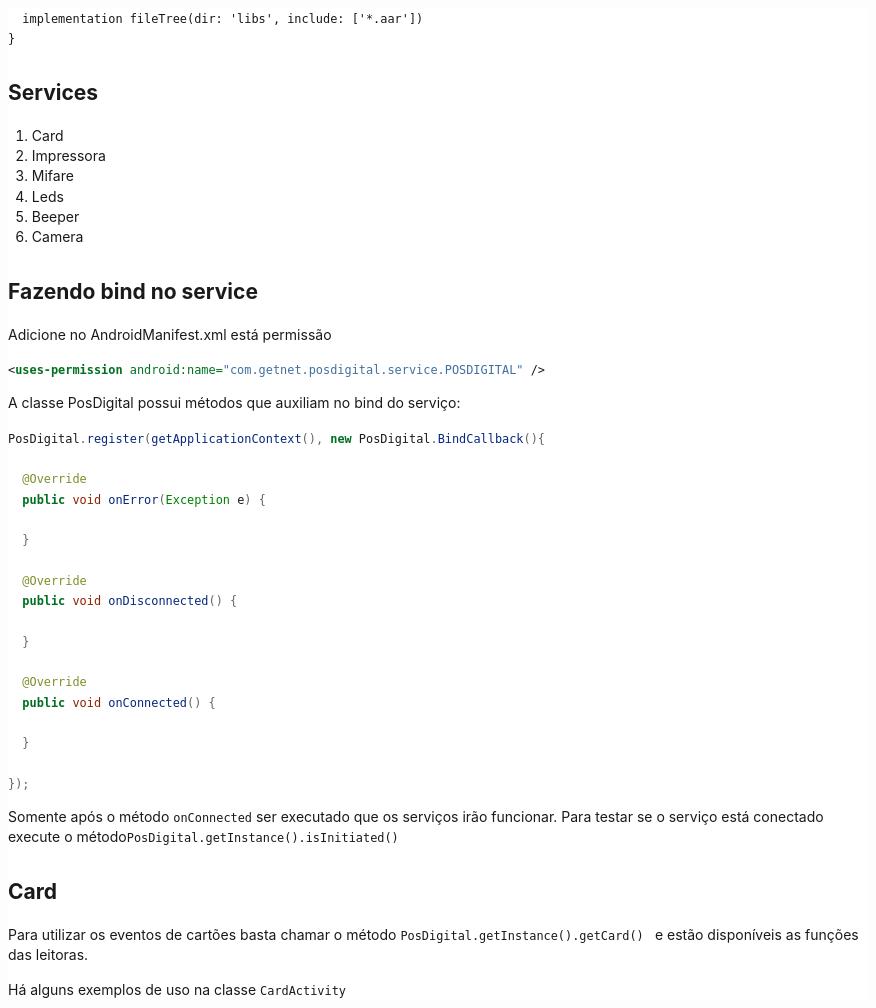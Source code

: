 ```
  implementation fileTree(dir: 'libs', include: ['*.aar'])
}
```

## Services

1. Card
2. Impressora
3. Mifare
4. Leds
5. Beeper
6. Camera

## Fazendo bind no service

Adicione no AndroidManifest.xml está permissão

```xml
<uses-permission android:name="com.getnet.posdigital.service.POSDIGITAL" />
```

A classe PosDigital possui métodos que auxiliam no bind do serviço:

```java
PosDigital.register(getApplicationContext(), new PosDigital.BindCallback(){

  @Override
  public void onError(Exception e) {

  }

  @Override
  public void onDisconnected() {

  }

  @Override
  public void onConnected() {

  }

});
```

Somente após o método ```onConnected``` ser executado que os serviços irão funcionar. Para testar se o serviço está conectado execute o método```PosDigital.getInstance().isInitiated() ```

## Card

Para utilizar os eventos de cartões basta chamar o método ```PosDigital.getInstance().getCard() ``` e estão disponíveis as funções das leitoras.

Há alguns exemplos de uso na classe ```CardActivity```
